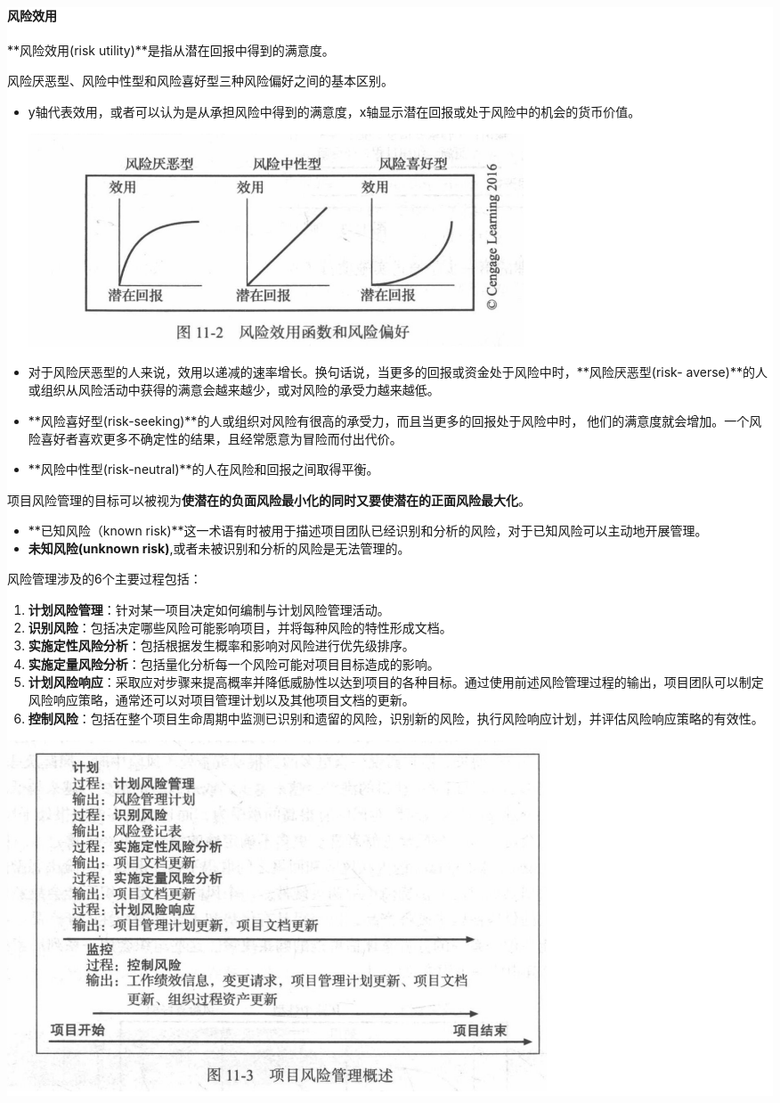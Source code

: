 #### 风险效用

**风险效用(risk utility)**是指从潜在回报中得到的满意度。

风险厌恶型、风险中性型和风险喜好型三种风险偏好之间的基本区别。

- y轴代表效用，或者可以认为是从承担风险中得到的满意度，x轴显示潜在回报或处于风险中的机会的货币价值。

  ![image-20231213105439491](%E7%AC%AC%E5%8D%81%E4%B8%80%E7%AB%A0%20%E9%A1%B9%E7%9B%AE%E9%A3%8E%E9%99%A9%E7%AE%A1%E7%90%86.assets/image-20231213105439491.png)

- 对于风险厌恶型的人来说，效用以递减的速率增长。换句话说，当更多的回报或资金处于风险中时，**风险厌恶型(risk- averse)**的人或组织从风险活动中获得的满意会越来越少，或对风险的承受力越来越低。

- **风险喜好型(risk-seeking)**的人或组织对风险有很高的承受力，而且当更多的回报处于风险中时， 他们的满意度就会增加。一个风险喜好者喜欢更多不确定性的结果，且经常愿意为冒险而付出代价。

- **风险中性型(risk-neutral)**的人在风险和回报之间取得平衡。

项目风险管理的目标可以被视为**使潜在的负面风险最小化的同时又要使潜在的正面风险最大化**。

- **已知风险（known risk)**这一术语有时被用于描述项目团队已经识别和分析的风险，对于已知风险可以主动地开展管理。
- **未知风险(unknown risk)**,或者未被识别和分析的风险是无法管理的。

风险管理涉及的6个主要过程包括：

1. **计划风险管理**：针对某一项目决定如何编制与计划风险管理活动。
2. **识别风险**：包括决定哪些风险可能影响项目，并将每种风险的特性形成文档。
3. **实施定性风险分析**：包括根据发生概率和影响对风险进行优先级排序。
4. **实施定量风险分析**：包括量化分析每一个风险可能对项目目标造成的影响。
5. **计划风险响应**：采取应对步骤来提高概率并降低威胁性以达到项目的各种目标。通过使用前述风险管理过程的输出，项目团队可以制定风险响应策略，通常还可以对项目管理计划以及其他项目文档的更新。
6. **控制风险**：包括在整个项目生命周期中监测已识别和遗留的风险，识别新的风险，执行风险响应计划，并评估风险响应策略的有效性。

![image-20231213110647603](%E7%AC%AC%E5%8D%81%E4%B8%80%E7%AB%A0%20%E9%A1%B9%E7%9B%AE%E9%A3%8E%E9%99%A9%E7%AE%A1%E7%90%86.assets/image-20231213110647603.png)
